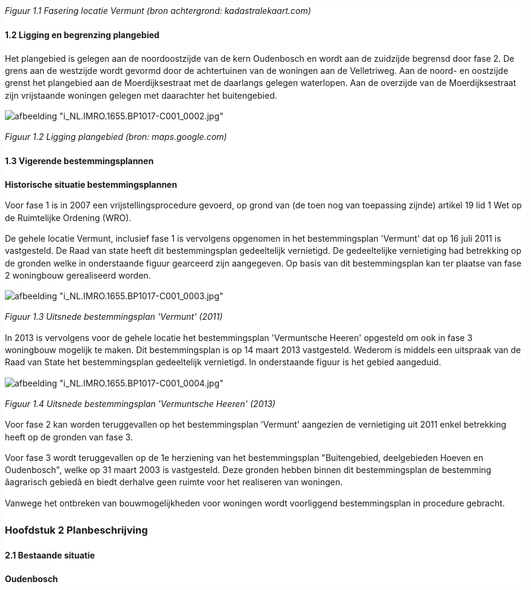 *Figuur 1\.1 Fasering locatie Vermunt (bron achtergrond: kadastralekaart.com)*

#### 1\.2 Ligging en begrenzing plangebied

Het plangebied is gelegen aan de noordoostzijde van de kern Oudenbosch en wordt aan de zuidzijde begrensd door fase 2\. De grens aan de westzijde wordt gevormd door de achtertuinen van de woningen aan de Velletriweg. Aan de noord\- en oostzijde grenst het plangebied aan de Moerdijksestraat met de daarlangs gelegen waterlopen. Aan de overzijde van de Moerdijksestraat zijn vrijstaande woningen gelegen met daarachter het buitengebied.

![afbeelding "i_NL.IMRO.1655.BP1017-C001_0002.jpg"](i_NL.IMRO.1655.BP1017-C001_0002.jpg)

*Figuur 1\.2 Ligging plangebied (bron: maps.google.com)*

#### 1\.3 Vigerende bestemmingsplannen

**Historische situatie bestemmingsplannen**

Voor fase 1 is in 2007 een vrijstellingsprocedure gevoerd, op grond van (de toen nog van toepassing zijnde) artikel 19 lid 1 Wet op de Ruimtelijke Ordening (WRO).

De gehele locatie Vermunt, inclusief fase 1 is vervolgens opgenomen in het bestemmingsplan 'Vermunt' dat op 16 juli 2011 is vastgesteld. De Raad van state heeft dit bestemmingsplan gedeeltelijk vernietigd. De gedeeltelijke vernietiging had betrekking op de gronden welke in onderstaande figuur gearceerd zijn aangegeven. Op basis van dit bestemmingsplan kan ter plaatse van fase 2 woningbouw gerealiseerd worden.

![afbeelding "i_NL.IMRO.1655.BP1017-C001_0003.jpg"](i_NL.IMRO.1655.BP1017-C001_0003.jpg)

*Figuur 1\.3 Uitsnede bestemmingsplan 'Vermunt' (2011\)*

In 2013 is vervolgens voor de gehele locatie het bestemmingsplan 'Vermuntsche Heeren' opgesteld om ook in fase 3 woningbouw mogelijk te maken. Dit bestemmingsplan is op 14 maart 2013 vastgesteld. Wederom is middels een uitspraak van de Raad van State het bestemmingsplan gedeeltelijk vernietigd. In onderstaande figuur is het gebied aangeduid.

![afbeelding "i_NL.IMRO.1655.BP1017-C001_0004.jpg"](i_NL.IMRO.1655.BP1017-C001_0004.jpg)

*Figuur 1\.4 Uitsnede bestemmingsplan 'Vermuntsche Heeren' (2013\)*

Voor fase 2 kan worden teruggevallen op het bestemmingsplan 'Vermunt' aangezien de vernietiging uit 2011 enkel betrekking heeft op de gronden van fase 3\.

Voor fase 3 wordt teruggevallen op de 1e herziening van het bestemmingsplan "Buitengebied, deelgebieden Hoeven en Oudenbosch", welke op 31 maart 2003 is vastgesteld. Deze gronden hebben binnen dit bestemmingsplan de bestemming âagrarisch gebiedâ en biedt derhalve geen ruimte voor het realiseren van woningen.

Vanwege het ontbreken van bouwmogelijkheden voor woningen wordt voorliggend bestemmingsplan in procedure gebracht.

### Hoofdstuk 2 Planbeschrijving

#### 2\.1 Bestaande situatie

**Oudenbosch**
